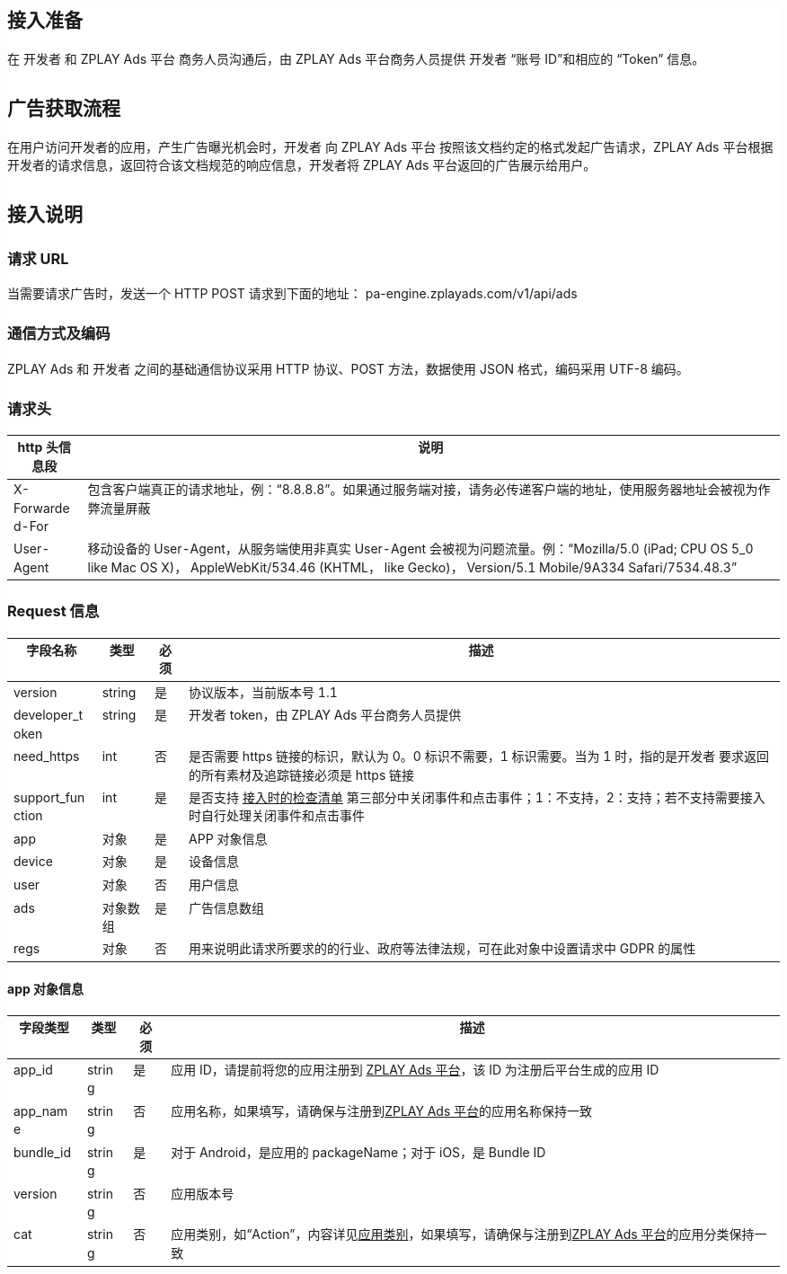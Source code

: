 ## 接入准备

在 开发者 和 ZPLAY Ads 平台 商务人员沟通后，由 ZPLAY Ads 平台商务人员提供 开发者 “账号 ID”和相应的 “Token” 信息。

## 广告获取流程

在用户访问开发者的应用，产生广告曝光机会时，开发者 向 ZPLAY Ads 平台 按照该文档约定的格式发起广告请求，ZPLAY Ads 平台根据开发者的请求信息，返回符合该文档规范的响应信息，开发者将 ZPLAY Ads 平台返回的广告展示给用户。

## 接入说明

### 请求 URL

当需要请求广告时，发送一个 HTTP POST 请求到下面的地址： pa-engine.zplayads.com/v1/api/ads

### 通信方式及编码

ZPLAY Ads 和 开发者 之间的基础通信协议采用 HTTP 协议、POST 方法，数据使用 JSON 格式，编码采用 UTF-8 编码。

### 请求头

| http 头信息段   | 说明                                                                                                                                                                                                            |
| --------------- | --------------------------------------------------------------------------------------------------------------------------------------------------------------------------------------------------------------- |
| X-Forwarded-For | 包含客户端真正的请求地址，例：“8.8.8.8”。如果通过服务端对接，请务必传递客户端的地址，使用服务器地址会被视为作弊流量屏蔽                                                                                         |
| User-Agent      | 移动设备的 User-Agent，从服务端使用非真实 User-Agent 会被视为问题流量。例：“Mozilla/5.0 (iPad; CPU OS 5_0 like Mac OS X)， AppleWebKit/534.46 (KHTML， like Gecko)， Version/5.1 Mobile/9A334 Safari/7534.48.3” |

### Request 信息

| 字段名称         | 类型     | 必须 | 描述                                                                                                                                       |
| ---------------- | -------- | ---- | ------------------------------------------------------------------------------------------------------------------------------------------ |
| version          | string   | 是   | 协议版本，当前版本号 1.1                                                                                                                   |
| developer_token  | string   | 是   | 开发者 token，由 ZPLAY Ads 平台商务人员提供                                                                                                |
| need_https       | int      | 否   | 是否需要 https 链接的标识，默认为 0。0 标识不需要，1 标识需要。当为 1 时，指的是开发者 要求返回的所有素材及追踪链接必须是 https 链接       |
| support_function | int      | 是   | 是否支持 [接入时的检查清单](/check_list.md) 第三部分中关闭事件和点击事件；1：不支持，2：支持；若不支持需要接入时自行处理关闭事件和点击事件 |
| app              | 对象     | 是   | APP 对象信息                                                                                                                               |
| device           | 对象     | 是   | 设备信息                                                                                                                                   |
| user             | 对象     | 否   | 用户信息                                                                                                                                   |
| ads              | 对象数组 | 是   | 广告信息数组                                                                                                                               |
| regs             | 对象     | 否   | 用来说明此请求所要求的的行业、政府等法律法规，可在此对象中设置请求中 GDPR 的属性                                                           |

#### app 对象信息

| 字段类型  | 类型   | 必须 | 描述                                                                                                                                      |
| --------- | ------ | ---- | ----------------------------------------------------------------------------------------------------------------------------------------- |
| app_id    | string | 是   | 应用 ID，请提前将您的应用注册到 [ZPLAY Ads 平台](https://www.zplayads.com)，该 ID 为注册后平台生成的应用 ID                               |
| app_name  | string | 否   | 应用名称，如果填写，请确保与注册到[ZPLAY Ads 平台](https://www.zplayads.com)的应用名称保持一致                                            |
| bundle_id | string | 是   | 对于 Android，是应用的 packageName；对于 iOS，是 Bundle ID                                                                                |
| version   | string | 否   | 应用版本号                                                                                                                                |
| cat       | string | 否   | 应用类别，如“Action”，内容详见[应用类别](#应用类别)，如果填写，请确保与注册到[ZPLAY Ads 平台](https://www.zplayads.com)的应用分类保持一致 |
